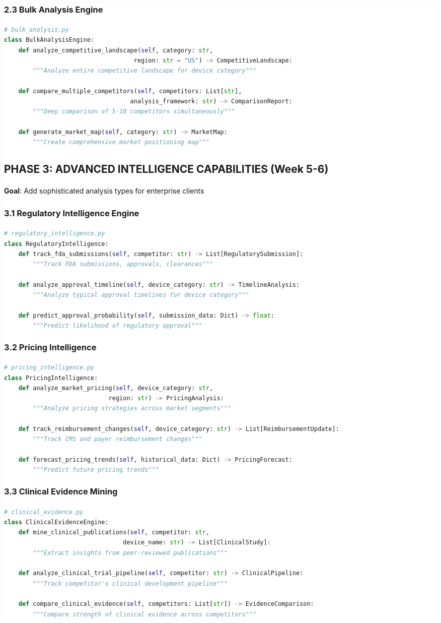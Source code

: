 ### 2.3 Bulk Analysis Engine  
```python
# bulk_analysis.py
class BulkAnalysisEngine:
    def analyze_competitive_landscape(self, category: str, 
                                    region: str = "US") -> CompetitiveLandscape:
        """Analyze entire competitive landscape for device category"""
        
    def compare_multiple_competitors(self, competitors: List[str],
                                   analysis_framework: str) -> ComparisonReport:
        """Deep comparison of 5-10 competitors simultaneously"""
        
    def generate_market_map(self, category: str) -> MarketMap:
        """Create comprehensive market positioning map"""
```

## PHASE 3: ADVANCED INTELLIGENCE CAPABILITIES (Week 5-6) 
**Goal**: Add sophisticated analysis types for enterprise clients

### 3.1 Regulatory Intelligence Engine
```python
# regulatory_intelligence.py
class RegulatoryIntelligence:
    def track_fda_submissions(self, competitor: str) -> List[RegulatorySubmission]:
        """Track FDA submissions, approvals, clearances"""
        
    def analyze_approval_timeline(self, device_category: str) -> TimelineAnalysis:
        """Analyze typical approval timelines for device category"""
        
    def predict_approval_probability(self, submission_data: Dict) -> float:
        """Predict likelihood of regulatory approval"""
```

### 3.2 Pricing Intelligence  
```python
# pricing_intelligence.py
class PricingIntelligence:
    def analyze_market_pricing(self, device_category: str, 
                             region: str) -> PricingAnalysis:
        """Analyze pricing strategies across market segments"""
        
    def track_reimbursement_changes(self, device_category: str) -> List[ReimbursementUpdate]:
        """Track CMS and payer reimbursement changes"""
        
    def forecast_pricing_trends(self, historical_data: Dict) -> PricingForecast:
        """Predict future pricing trends"""
```

### 3.3 Clinical Evidence Mining
```python
# clinical_evidence.py  
class ClinicalEvidenceEngine:
    def mine_clinical_publications(self, competitor: str, 
                                 device_name: str) -> List[ClinicalStudy]:
        """Extract insights from peer-reviewed publications"""
        
    def analyze_clinical_trial_pipeline(self, competitor: str) -> ClinicalPipeline:
        """Track competitor's clinical development pipeline"""
        
    def compare_clinical_evidence(self, competitors: List[str]) -> EvidenceComparison:
        """Compare strength of clinical evidence across competitors"""
```
